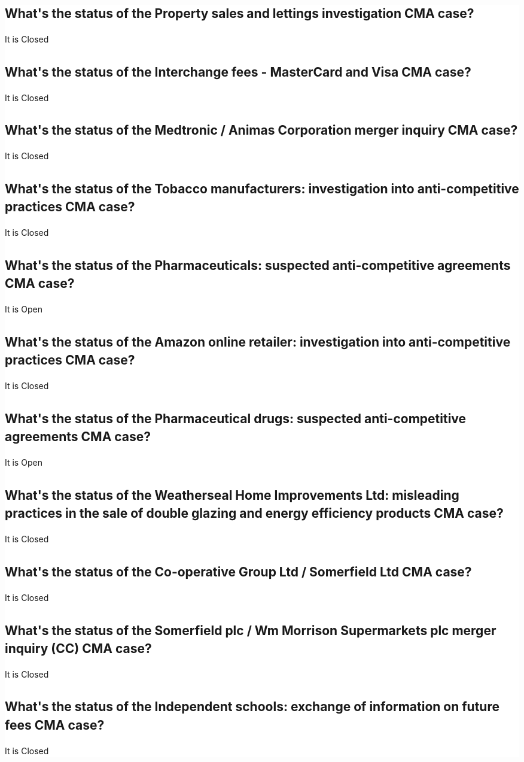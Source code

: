 ## What's the status of the Property sales and lettings investigation CMA case?
It is Closed

## What's the status of the Interchange fees - MasterCard and Visa CMA case?
It is Closed

## What's the status of the Medtronic  / Animas Corporation merger inquiry CMA case?
It is Closed

## What's the status of the Tobacco manufacturers: investigation into anti-competitive practices CMA case?
It is Closed

## What's the status of the Pharmaceuticals: suspected anti-competitive agreements CMA case?
It is Open

## What's the status of the Amazon online retailer: investigation into anti-competitive practices CMA case?
It is Closed

## What's the status of the Pharmaceutical drugs: suspected anti-competitive agreements CMA case?
It is Open

## What's the status of the Weatherseal Home Improvements Ltd: misleading practices in the sale of double glazing and energy efficiency products CMA case?
It is Closed

## What's the status of the Co-operative Group Ltd / Somerfield Ltd CMA case?
It is Closed

## What's the status of the Somerfield plc / Wm Morrison Supermarkets plc merger inquiry (CC) CMA case?
It is Closed

## What's the status of the Independent schools: exchange of information on future fees CMA case?
It is Closed

